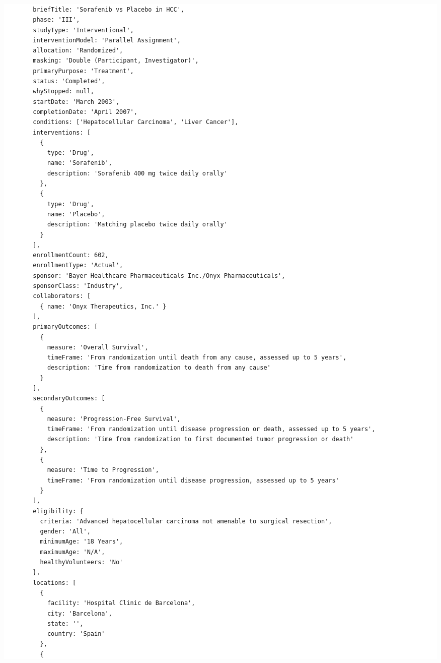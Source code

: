             briefTitle: 'Sorafenib vs Placebo in HCC',
            phase: 'III',
            studyType: 'Interventional',
            interventionModel: 'Parallel Assignment',
            allocation: 'Randomized',
            masking: 'Double (Participant, Investigator)',
            primaryPurpose: 'Treatment',
            status: 'Completed',
            whyStopped: null,
            startDate: 'March 2003',
            completionDate: 'April 2007',
            conditions: ['Hepatocellular Carcinoma', 'Liver Cancer'],
            interventions: [
              {
                type: 'Drug',
                name: 'Sorafenib',
                description: 'Sorafenib 400 mg twice daily orally'
              },
              {
                type: 'Drug',
                name: 'Placebo',
                description: 'Matching placebo twice daily orally'
              }
            ],
            enrollmentCount: 602,
            enrollmentType: 'Actual',
            sponsor: 'Bayer Healthcare Pharmaceuticals Inc./Onyx Pharmaceuticals',
            sponsorClass: 'Industry',
            collaborators: [
              { name: 'Onyx Therapeutics, Inc.' }
            ],
            primaryOutcomes: [
              {
                measure: 'Overall Survival',
                timeFrame: 'From randomization until death from any cause, assessed up to 5 years',
                description: 'Time from randomization to death from any cause'
              }
            ],
            secondaryOutcomes: [
              {
                measure: 'Progression-Free Survival',
                timeFrame: 'From randomization until disease progression or death, assessed up to 5 years',
                description: 'Time from randomization to first documented tumor progression or death'
              },
              {
                measure: 'Time to Progression',
                timeFrame: 'From randomization until disease progression, assessed up to 5 years'
              }
            ],
            eligibility: {
              criteria: 'Advanced hepatocellular carcinoma not amenable to surgical resection',
              gender: 'All',
              minimumAge: '18 Years',
              maximumAge: 'N/A',
              healthyVolunteers: 'No'
            },
            locations: [
              {
                facility: 'Hospital Clinic de Barcelona',
                city: 'Barcelona',
                state: '',
                country: 'Spain'
              },
              {